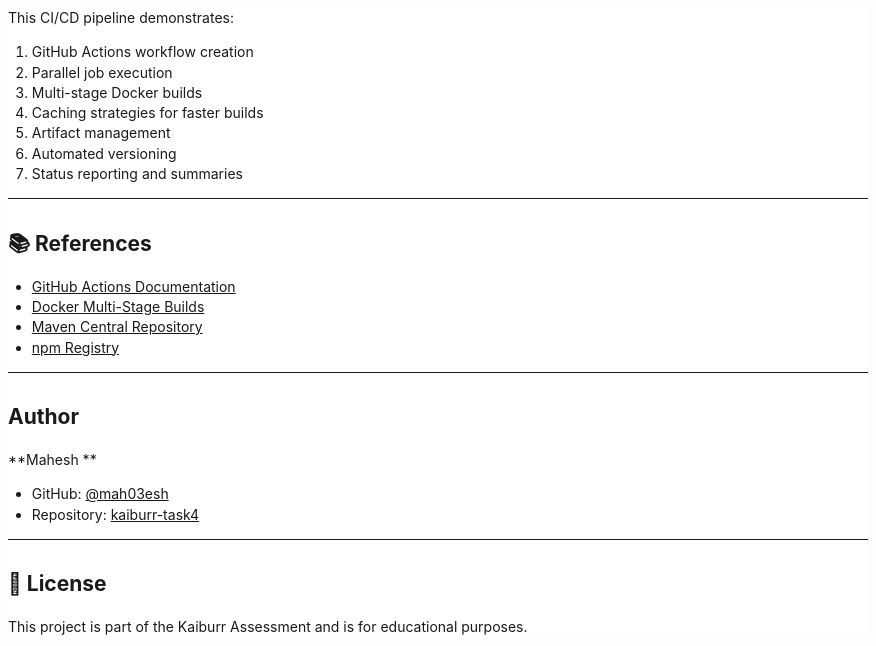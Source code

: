 This CI/CD pipeline demonstrates:

1.   GitHub Actions workflow creation
2.   Parallel job execution
3.   Multi-stage Docker builds
4.   Caching strategies for faster builds
5.   Artifact management
6.   Automated versioning
7.   Status reporting and summaries

---

## 📚 References

- [GitHub Actions Documentation](https://docs.github.com/en/actions)
- [Docker Multi-Stage Builds](https://docs.docker.com/build/building/multi-stage/)
- [Maven Central Repository](https://mvnrepository.com/)
- [npm Registry](https://www.npmjs.com/)

---

## Author

**Mahesh **
- GitHub: [@mah03esh](https://github.com/mah03esh)
- Repository: [kaiburr-task4](https://github.com/mah03esh/kaiburr-task4)

---

## 📝 License

This project is part of the Kaiburr Assessment and is for educational purposes.


